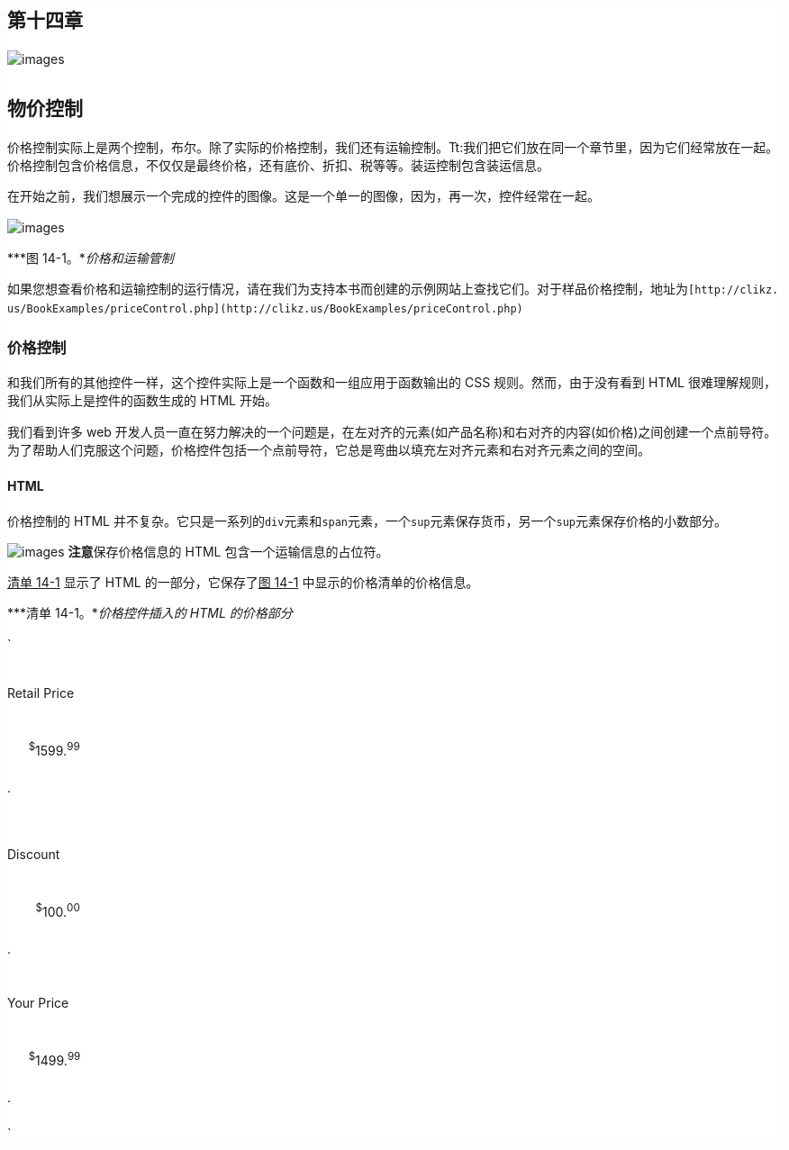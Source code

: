 ## 第十四章

![images](images/3square.jpg)

## 物价控制

价格控制实际上是两个控制，布尔。除了实际的价格控制，我们还有运输控制。Tt:我们把它们放在同一个章节里，因为它们经常放在一起。价格控制包含价格信息，不仅仅是最终价格，还有底价、折扣、税等等。装运控制包含装运信息。

在开始之前，我们想展示一个完成的控件的图像。这是一个单一的图像，因为，再一次，控件经常在一起。

![images](images/9781430245247_Fig14-01.jpg)

***图 14-1。**价格和运输管制*

如果您想查看价格和运输控制的运行情况，请在我们为支持本书而创建的示例网站上查找它们。对于样品价格控制，地址为`[http://clikz.us/BookExamples/priceControl.php](http://clikz.us/BookExamples/priceControl.php)`

### 价格控制

和我们所有的其他控件一样，这个控件实际上是一个函数和一组应用于函数输出的 CSS 规则。然而，由于没有看到 HTML 很难理解规则，我们从实际上是控件的函数生成的 HTML 开始。

我们看到许多 web 开发人员一直在努力解决的一个问题是，在左对齐的元素(如产品名称)和右对齐的内容(如价格)之间创建一个点前导符。为了帮助人们克服这个问题，价格控件包括一个点前导符，它总是弯曲以填充左对齐元素和右对齐元素之间的空间。

#### HTML

价格控制的 HTML 并不复杂。它只是一系列的`div`元素和`span`元素，一个`sup`元素保存货币，另一个`sup`元素保存价格的小数部分。

![images](images/square.jpg) **注意**保存价格信息的 HTML 包含一个运输信息的占位符。

[清单 14-1](#list_14_1) 显示了 HTML 的一部分，它保存了[图 14-1](#fig_14_1) 中显示的价格清单的价格信息。

***清单 14-1。**价格控件插入的 HTML 的价格部分*

`<div class="dottedPriceWrap">
  <div class="priceLabel">Retail Price</div>
  <div class="priceSubWrap">
    <div class="priceAmt">
      <sup class="currency">$</sup><span class="wholeNumber">1599.</span><sup
class="currency">99</sup>
    </div>
    <div class="dottedSpanner">.</div>
  </div>
</div>
<div class="dottedPriceWrap">
  <div class="priceLabel">Discount</div>
  <div class="priceSubWrap">
    <div class="priceAmt">
        <sup class="currency">$</sup><span class="wholeNumber">100.</span><sup
class="currency">00</sup>
    </div>
    <div class="dottedSpanner">.</div>
  </div>
</div>
<div class="dottedPriceWrap">
  <div class="priceLabel">Your Price</div>
  <div class="priceSubWrap">
    <div class="priceAmt">
      <sup class="currency">$</sup><span class="wholeNumber">1499.</span><sup
class="currency">99</sup>
    </div>
    <div class="dottedSpanner">.</div>
  </div>
</div>`
